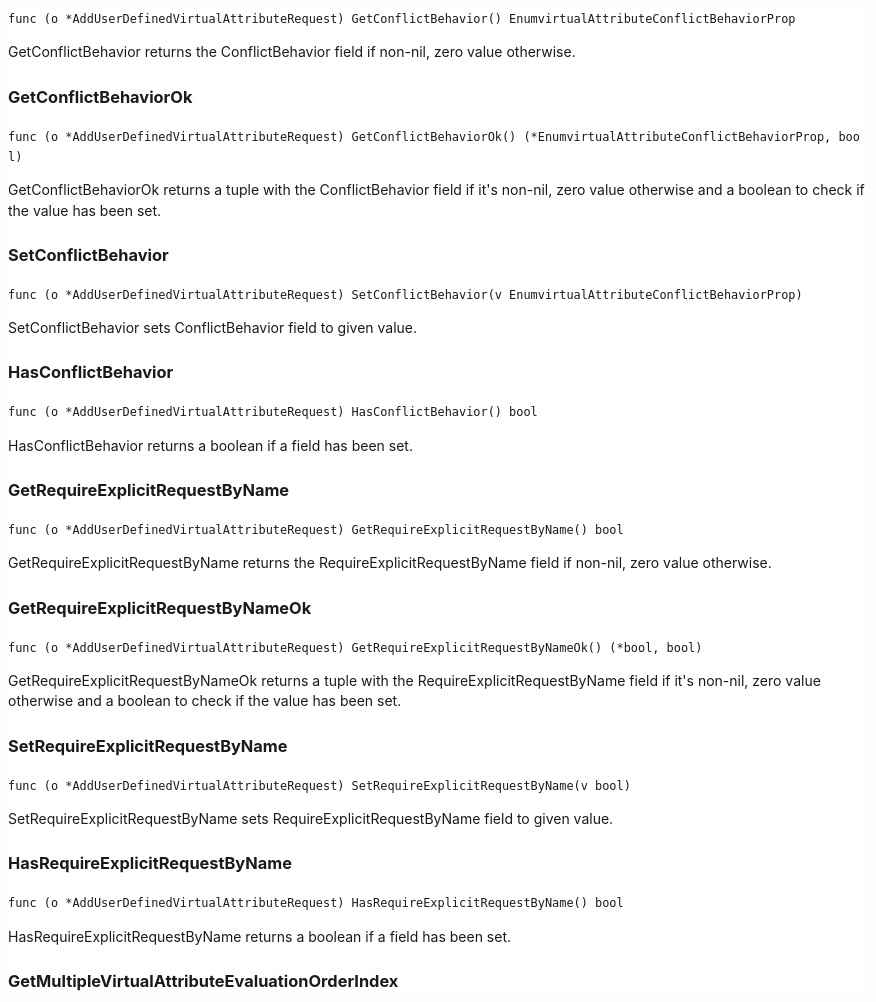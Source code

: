 `func (o *AddUserDefinedVirtualAttributeRequest) GetConflictBehavior() EnumvirtualAttributeConflictBehaviorProp`

GetConflictBehavior returns the ConflictBehavior field if non-nil, zero value otherwise.

### GetConflictBehaviorOk

`func (o *AddUserDefinedVirtualAttributeRequest) GetConflictBehaviorOk() (*EnumvirtualAttributeConflictBehaviorProp, bool)`

GetConflictBehaviorOk returns a tuple with the ConflictBehavior field if it's non-nil, zero value otherwise
and a boolean to check if the value has been set.

### SetConflictBehavior

`func (o *AddUserDefinedVirtualAttributeRequest) SetConflictBehavior(v EnumvirtualAttributeConflictBehaviorProp)`

SetConflictBehavior sets ConflictBehavior field to given value.

### HasConflictBehavior

`func (o *AddUserDefinedVirtualAttributeRequest) HasConflictBehavior() bool`

HasConflictBehavior returns a boolean if a field has been set.

### GetRequireExplicitRequestByName

`func (o *AddUserDefinedVirtualAttributeRequest) GetRequireExplicitRequestByName() bool`

GetRequireExplicitRequestByName returns the RequireExplicitRequestByName field if non-nil, zero value otherwise.

### GetRequireExplicitRequestByNameOk

`func (o *AddUserDefinedVirtualAttributeRequest) GetRequireExplicitRequestByNameOk() (*bool, bool)`

GetRequireExplicitRequestByNameOk returns a tuple with the RequireExplicitRequestByName field if it's non-nil, zero value otherwise
and a boolean to check if the value has been set.

### SetRequireExplicitRequestByName

`func (o *AddUserDefinedVirtualAttributeRequest) SetRequireExplicitRequestByName(v bool)`

SetRequireExplicitRequestByName sets RequireExplicitRequestByName field to given value.

### HasRequireExplicitRequestByName

`func (o *AddUserDefinedVirtualAttributeRequest) HasRequireExplicitRequestByName() bool`

HasRequireExplicitRequestByName returns a boolean if a field has been set.

### GetMultipleVirtualAttributeEvaluationOrderIndex

